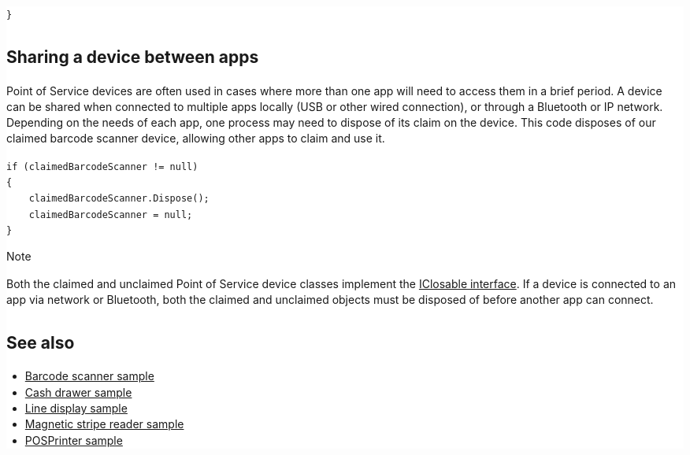```Csharp
}
```

## Sharing a device between apps

Point of Service devices are often used in cases where more than one app will need to access them in a brief period.  A device can be shared when connected to multiple apps locally (USB or other wired connection), or through a Bluetooth or IP network. Depending on the needs of each app, one process may need to dispose of its claim on the device. This code disposes of our claimed barcode scanner device, allowing other apps to claim and use it.

```Csharp
if (claimedBarcodeScanner != null)
{
    claimedBarcodeScanner.Dispose();
    claimedBarcodeScanner = null;
}
```

> [!NOTE]
> Both the claimed and unclaimed Point of Service device classes implement the [IClosable interface](/uwp/api/windows.foundation.iclosable). If a device is connected to an app via network or Bluetooth, both the claimed and unclaimed objects must be disposed of before another app can connect.

## See also

- [Barcode scanner sample](https://github.com/Microsoft/Windows-universal-samples/tree/main/Samples/BarcodeScanner)
- [Cash drawer sample]( https://github.com/Microsoft/Windows-universal-samples/tree/main/Samples/CashDrawer)
- [Line display sample](https://github.com/Microsoft/Windows-universal-samples/tree/main/Samples/LineDisplay)
- [Magnetic stripe reader sample](https://github.com/Microsoft/Windows-universal-samples/tree/main/Samples/MagneticStripeReader)
- [POSPrinter sample](https://github.com/Microsoft/Windows-universal-samples/tree/main/Samples/PosPrinter)